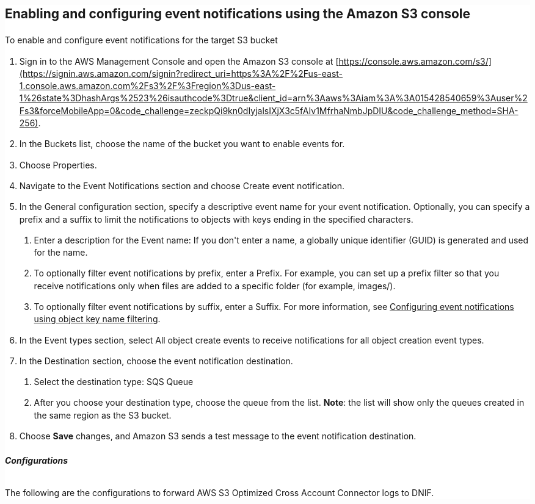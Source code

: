 ## **Enabling and configuring event notifications using the Amazon S3 console**

To enable and configure event notifications for the target S3 bucket

1. Sign in to the AWS Management Console and open the Amazon S3 console at [https://console.aws.amazon.com/s3/](https://signin.aws.amazon.com/signin?redirect_uri=https%3A%2F%2Fus-east-1.console.aws.amazon.com%2Fs3%2F%3Fregion%3Dus-east-1%26state%3DhashArgs%2523%26isauthcode%3Dtrue&client_id=arn%3Aaws%3Aiam%3A%3A015428540659%3Auser%2Fs3&forceMobileApp=0&code_challenge=zeckpQi9kn0dIyjalsIXjX3c5fAIv1MfrhaNmbJpDIU&code_challenge_method=SHA-256).

2. In the Buckets list, choose the name of the bucket you want to enable events for.

3. Choose Properties.

4. Navigate to the Event Notifications section and choose Create event notification.

5. In the General configuration section, specify a descriptive event name for your event notification. Optionally, you can specify a prefix and a suffix to limit the notifications to objects with keys ending in the specified characters.
    1. Enter a description for the Event name: If you don't enter a name, a globally unique identifier (GUID) is generated and used for the name.
    
    3. To optionally filter event notifications by prefix, enter a Prefix. For example, you can set up a prefix filter so that you receive notifications only when files are added to a specific folder (for example, images/).
    
    5. To optionally filter event notifications by suffix, enter a Suffix. For more information, see [Configuring event notifications using object key name filtering](https://docs.aws.amazon.com/AmazonS3/latest/userguide/notification-how-to-filtering.html).

11. In the Event types section, select All object create events to receive notifications for all object creation event types.

13. In the Destination section, choose the event notification destination.
    1. Select the destination type: SQS Queue
    
    3. After you choose your destination type, choose the queue from the list. **Note**: the list will show only the queues created in the same region as the S3 bucket.

15. Choose **Save** changes, and Amazon S3 sends a test message to the event notification destination.

###### **Configurations**

The following are the configurations to forward AWS S3 Optimized Cross Account Connector logs to DNIF.‌
